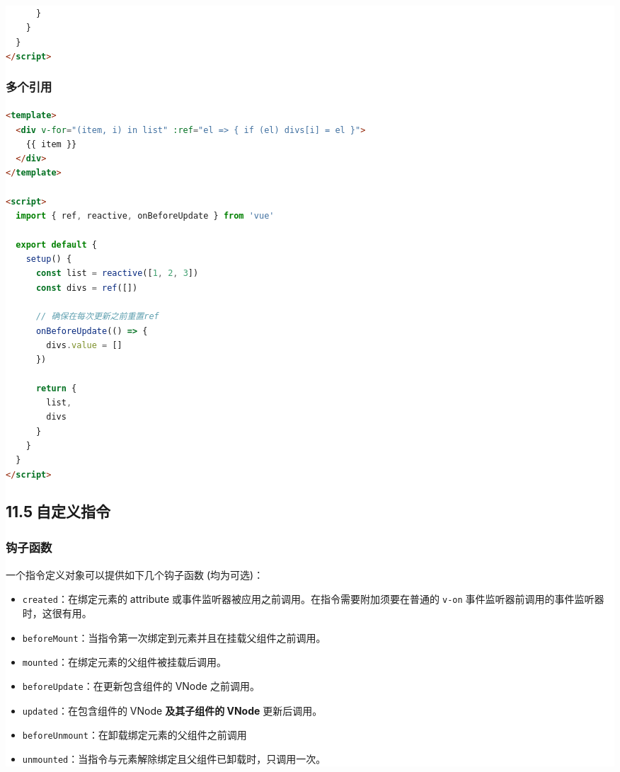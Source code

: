```html
      }
    }
  }
</script>
```



### 多个引用

```html
<template>
  <div v-for="(item, i) in list" :ref="el => { if (el) divs[i] = el }">
    {{ item }}
  </div>
</template>

<script>
  import { ref, reactive, onBeforeUpdate } from 'vue'

  export default {
    setup() {
      const list = reactive([1, 2, 3])
      const divs = ref([])

      // 确保在每次更新之前重置ref
      onBeforeUpdate(() => {
        divs.value = []
      })

      return {
        list,
        divs
      }
    }
  }
</script>
```



## 11.5 自定义指令

### 钩子函数

一个指令定义对象可以提供如下几个钩子函数 (均为可选)：

- `created`：在绑定元素的 attribute 或事件监听器被应用之前调用。在指令需要附加须要在普通的 `v-on` 事件监听器前调用的事件监听器时，这很有用。
- `beforeMount`：当指令第一次绑定到元素并且在挂载父组件之前调用。
- `mounted`：在绑定元素的父组件被挂载后调用。
- `beforeUpdate`：在更新包含组件的 VNode 之前调用。

- `updated`：在包含组件的 VNode **及其子组件的 VNode** 更新后调用。
- `beforeUnmount`：在卸载绑定元素的父组件之前调用
- `unmounted`：当指令与元素解除绑定且父组件已卸载时，只调用一次。
